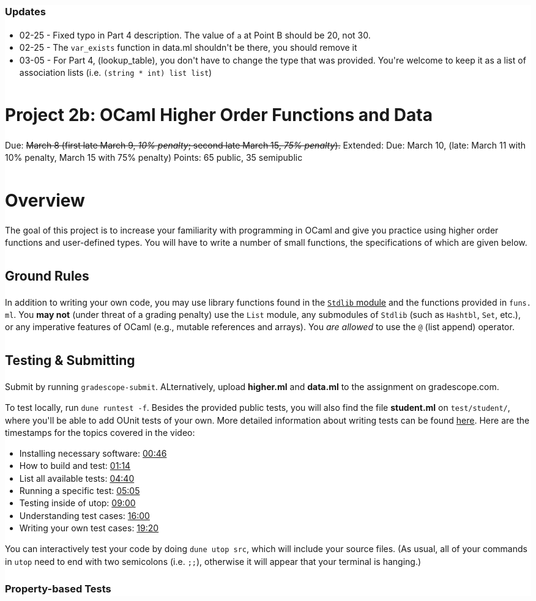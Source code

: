 ### Updates
* 02-25 - Fixed typo in Part 4 description. The value of `a` at Point B should be 20, not 30.
* 02-25 - The `var_exists` function in data.ml shouldn't be there, you should remove it
* 03-05 - For Part 4, (lookup_table), you don't have to change the type that was provided. You're welcome to keep it as a list of association lists (i.e. `(string * int) list list`)

# Project 2b: OCaml Higher Order Functions and Data

Due: ~~March 8 (first late March 9, *10% penalty*; second late March 15, *75% penalty*).~~
Extended: Due: March 10, (late: March 11 with 10% penalty, March 15 with 75% penalty)
Points: 65 public, 35 semipublic

# Overview

The goal of this project is to increase your familiarity with programming in OCaml and give you practice using higher order functions and user-defined types. You will have to write a number of small functions, the specifications of which are given below.

## Ground Rules

In addition to writing your own code, you may use library functions found in the [`Stdlib` module](https://caml.inria.fr/pub/docs/manual-ocaml/libref/Stdlib.html) and the functions provided in `funs.ml`. You **may not** (under threat of a grading penalty) use the `List` module, any submodules of `Stdlib` (such as `Hashtbl`, `Set`, etc.), or any imperative features of OCaml (e.g., mutable references and arrays). You *are allowed* to use the `@` (list append) operator.

## Testing & Submitting

Submit by running `gradescope-submit`.  ALternatively, upload **higher.ml** and **data.ml** to the assignment on gradescope.com.

To test locally, run `dune runtest -f`. Besides the provided public tests, you will also find the file **student.ml** on `test/student/`, where you'll be able to add OUnit tests of your own. More detailed information about writing tests can be found [here](https://www.youtube.com/watch?v=C36JnAcClOQ). Here are the timestamps for the topics covered in the video:

- Installing necessary software: [00:46](https://www.youtube.com/watch?v=C36JnAcClOQ&t=46s)
- How to build and test: [01:14](https://www.youtube.com/watch?v=C36JnAcClOQ&t=74s)
- List all available tests: [04:40](https://www.youtube.com/watch?v=C36JnAcClOQ&t=280s)
- Running a specific test: [05:05](https://www.youtube.com/watch?v=C36JnAcClOQ&t=305s)
- Testing inside of utop: [09:00](https://www.youtube.com/watch?v=C36JnAcClOQ&t=540s)
- Understanding test cases: [16:00](https://www.youtube.com/watch?v=C36JnAcClOQ&t=960s)
- Writing your own test cases: [19:20](https://www.youtube.com/watch?v=C36JnAcClOQ&t=1160s)

You can interactively test your code by doing `dune utop src`, which will include your source files. (As usual, all of your commands in `utop` need to end with two semicolons (i.e. `;;`), otherwise it will appear that your terminal is hanging.)

### Property-based Tests
